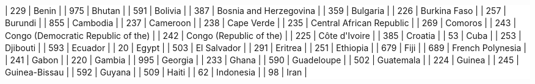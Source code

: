 | 229 | Benin |
| 975 | Bhutan |
| 591 | Bolivia |
| 387 | Bosnia and Herzegovina |
| 359 | Bulgaria |
| 226 | Burkina Faso |
| 257 | Burundi |
| 855 | Cambodia |
| 237 | Cameroon |
| 238 | Cape Verde |
| 235 | Central African Republic |
| 269 | Comoros |
| 243 | Congo (Democratic Republic of the) |
| 242 | Congo (Republic of the) |
| 225 | Côte d'Ivoire |
| 385 | Croatia |
| 53 | Cuba |
| 253 | Djibouti |
| 593 | Ecuador |
| 20 | Egypt |
| 503 | El Salvador |
| 291 | Eritrea |
| 251 | Ethiopia |
| 679 | Fiji |
| 689 | French Polynesia |
| 241 | Gabon |
| 220 | Gambia |
| 995 | Georgia |
| 233 | Ghana |
| 590 | Guadeloupe |
| 502 | Guatemala |
| 224 | Guinea |
| 245 | Guinea-Bissau |
| 592 | Guyana |
| 509 | Haiti |
| 62 | Indonesia |
| 98 | Iran |
